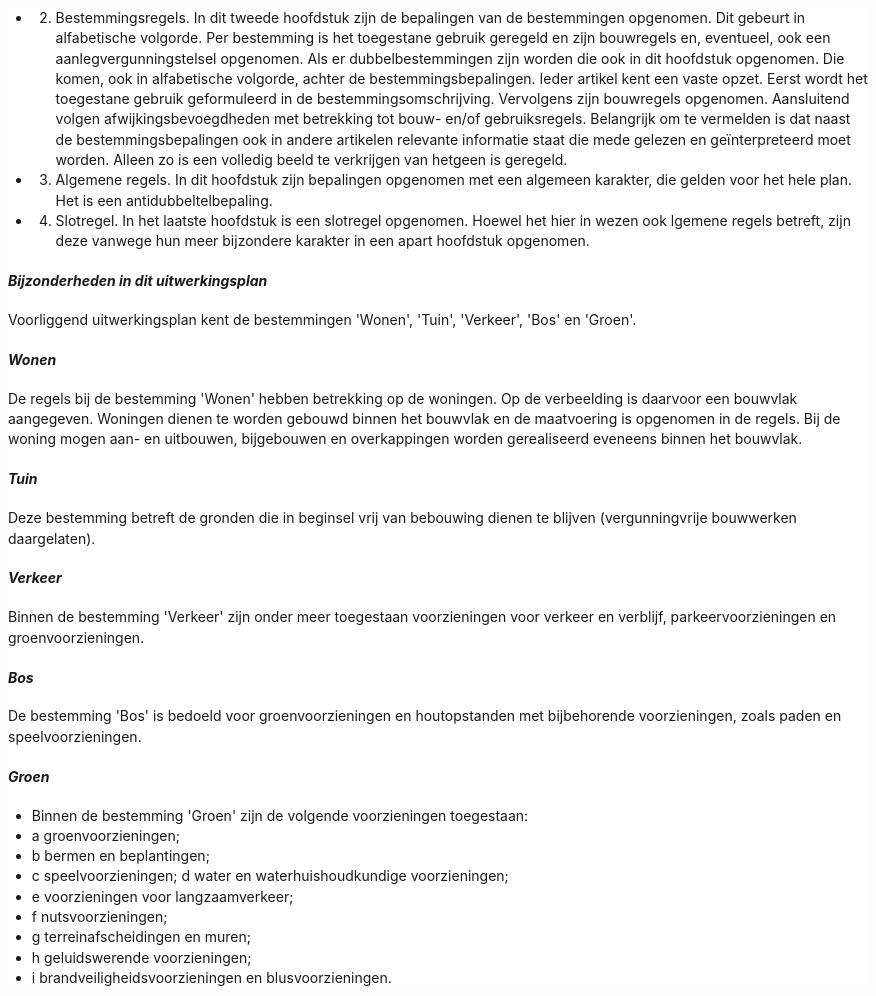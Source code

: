 - 2. Bestemmingsregels.
In dit tweede hoofdstuk zijn de bepalingen van de bestemmingen opgenomen. Dit gebeurt in alfabetische volgorde. Per bestemming is het toegestane gebruik geregeld en zijn bouwregels en, eventueel, ook een aanlegvergunningstelsel opgenomen. Als er dubbelbestemmingen zijn worden die ook in dit hoofdstuk opgenomen. Die komen, ook in alfabetische volgorde, achter de bestemmingsbepalingen. Ieder artikel kent een vaste opzet. Eerst wordt het toegestane gebruik geformuleerd in de bestemmingsomschrijving. Vervolgens zijn bouwregels opgenomen. Aansluitend volgen afwijkingsbevoegdheden met betrekking tot bouw- en/of gebruiksregels. Belangrijk om te vermelden is dat naast de bestemmingsbepalingen ook in andere artikelen relevante informatie staat die mede gelezen en geïnterpreteerd moet worden. Alleen zo is een volledig beeld te verkrijgen van hetgeen is geregeld.

- 3. Algemene regels.
In dit hoofdstuk zijn bepalingen opgenomen met een algemeen karakter, die gelden voor het hele plan. Het is een antidubbeltelbepaling.

- 4. Slotregel.
In het laatste hoofdstuk is een slotregel opgenomen. Hoewel het hier in wezen ook lgemene regels betreft, zijn deze vanwege hun meer bijzondere karakter in een apart hoofdstuk opgenomen.

#### *Bijzonderheden in dit uitwerkingsplan*

Voorliggend uitwerkingsplan kent de bestemmingen 'Wonen', 'Tuin', 'Verkeer', 'Bos' en 'Groen'.

#### *Wonen*

De regels bij de bestemming 'Wonen' hebben betrekking op de woningen. Op de verbeelding is daarvoor een bouwvlak aangegeven. Woningen dienen te worden gebouwd binnen het bouwvlak en de maatvoering is opgenomen in de regels. Bij de woning mogen aan- en uitbouwen, bijgebouwen en overkappingen worden gerealiseerd eveneens binnen het bouwvlak.

#### *Tuin*

Deze bestemming betreft de gronden die in beginsel vrij van bebouwing dienen te blijven (vergunningvrije bouwwerken daargelaten).

#### *Verkeer*

Binnen de bestemming 'Verkeer' zijn onder meer toegestaan voorzieningen voor verkeer en verblijf, parkeervoorzieningen en groenvoorzieningen.

#### *Bos*

De bestemming 'Bos' is bedoeld voor groenvoorzieningen en houtopstanden met bijbehorende voorzieningen, zoals paden en speelvoorzieningen.

#### *Groen*

- Binnen de bestemming 'Groen' zijn de volgende voorzieningen toegestaan:
- a groenvoorzieningen;
- b bermen en beplantingen;
- c speelvoorzieningen; d water en waterhuishoudkundige voorzieningen;
- e voorzieningen voor langzaamverkeer;
- f nutsvoorzieningen;
- g terreinafscheidingen en muren;
- h geluidswerende voorzieningen;
- i brandveiligheidsvoorzieningen en blusvoorzieningen.
